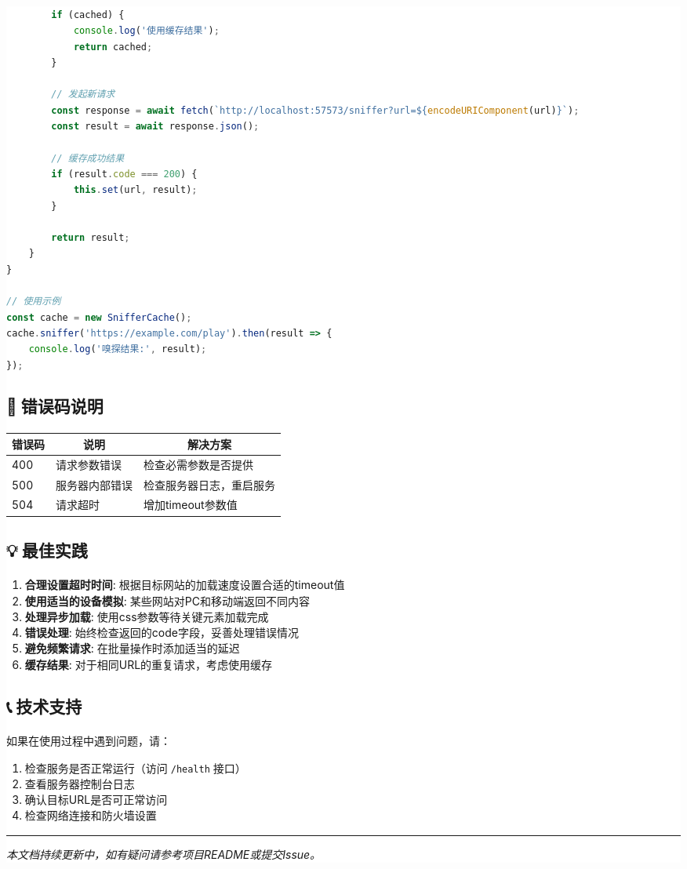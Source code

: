 ```javascript
        if (cached) {
            console.log('使用缓存结果');
            return cached;
        }
        
        // 发起新请求
        const response = await fetch(`http://localhost:57573/sniffer?url=${encodeURIComponent(url)}`);
        const result = await response.json();
        
        // 缓存成功结果
        if (result.code === 200) {
            this.set(url, result);
        }
        
        return result;
    }
}

// 使用示例
const cache = new SnifferCache();
cache.sniffer('https://example.com/play').then(result => {
    console.log('嗅探结果:', result);
});
```

## 🚨 错误码说明

| 错误码 | 说明 | 解决方案 |
|--------|------|----------|
| 400 | 请求参数错误 | 检查必需参数是否提供 |
| 500 | 服务器内部错误 | 检查服务器日志，重启服务 |
| 504 | 请求超时 | 增加timeout参数值 |

## 💡 最佳实践

1. **合理设置超时时间**: 根据目标网站的加载速度设置合适的timeout值
2. **使用适当的设备模拟**: 某些网站对PC和移动端返回不同内容
3. **处理异步加载**: 使用css参数等待关键元素加载完成
4. **错误处理**: 始终检查返回的code字段，妥善处理错误情况
5. **避免频繁请求**: 在批量操作时添加适当的延迟
6. **缓存结果**: 对于相同URL的重复请求，考虑使用缓存

## 📞 技术支持

如果在使用过程中遇到问题，请：

1. 检查服务是否正常运行（访问 `/health` 接口）
2. 查看服务器控制台日志
3. 确认目标URL是否可正常访问
4. 检查网络连接和防火墙设置

---

*本文档持续更新中，如有疑问请参考项目README或提交Issue。*